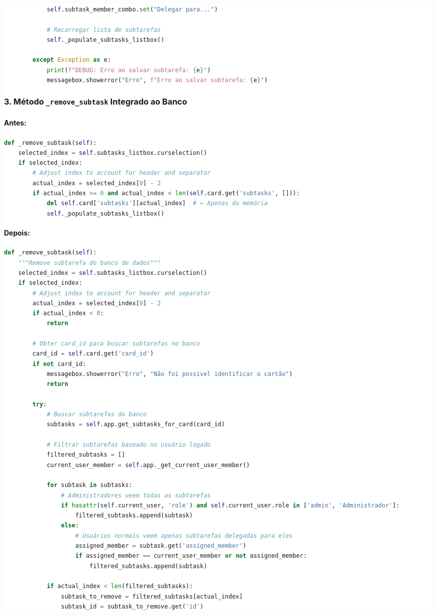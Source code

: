 ```python
            self.subtask_member_combo.set("Delegar para...")
            
            # Recarregar lista de subtarefas
            self._populate_subtasks_listbox()
            
        except Exception as e:
            print(f"DEBUG: Erro ao salvar subtarefa: {e}")
            messagebox.showerror("Erro", f"Erro ao salvar subtarefa: {e}")
```

### 3. **Método `_remove_subtask` Integrado ao Banco**

#### **Antes:**
```python
def _remove_subtask(self):
    selected_index = self.subtasks_listbox.curselection()
    if selected_index:
        # Adjust index to account for header and separator
        actual_index = selected_index[0] - 2
        if actual_index >= 0 and actual_index < len(self.card.get('subtasks', [])):
            del self.card['subtasks'][actual_index]  # ← Apenas da memória
            self._populate_subtasks_listbox()
```

#### **Depois:**
```python
def _remove_subtask(self):
    """Remove subtarefa do banco de dados"""
    selected_index = self.subtasks_listbox.curselection()
    if selected_index:
        # Adjust index to account for header and separator
        actual_index = selected_index[0] - 2
        if actual_index < 0:
            return
        
        # Obter card_id para buscar subtarefas no banco
        card_id = self.card.get('card_id')
        if not card_id:
            messagebox.showerror("Erro", "Não foi possível identificar o cartão")
            return
        
        try:
            # Buscar subtarefas do banco
            subtasks = self.app.get_subtasks_for_card(card_id)
            
            # Filtrar subtarefas baseado no usuário logado
            filtered_subtasks = []
            current_user_member = self.app._get_current_user_member()
            
            for subtask in subtasks:
                # Administradores veem todas as subtarefas
                if hasattr(self.current_user, 'role') and self.current_user.role in ['admin', 'Administrador']:
                    filtered_subtasks.append(subtask)
                else:
                    # Usuários normais veem apenas subtarefas delegadas para eles
                    assigned_member = subtask.get('assigned_member')
                    if assigned_member == current_user_member or not assigned_member:
                        filtered_subtasks.append(subtask)
            
            if actual_index < len(filtered_subtasks):
                subtask_to_remove = filtered_subtasks[actual_index]
                subtask_id = subtask_to_remove.get('id')
```
